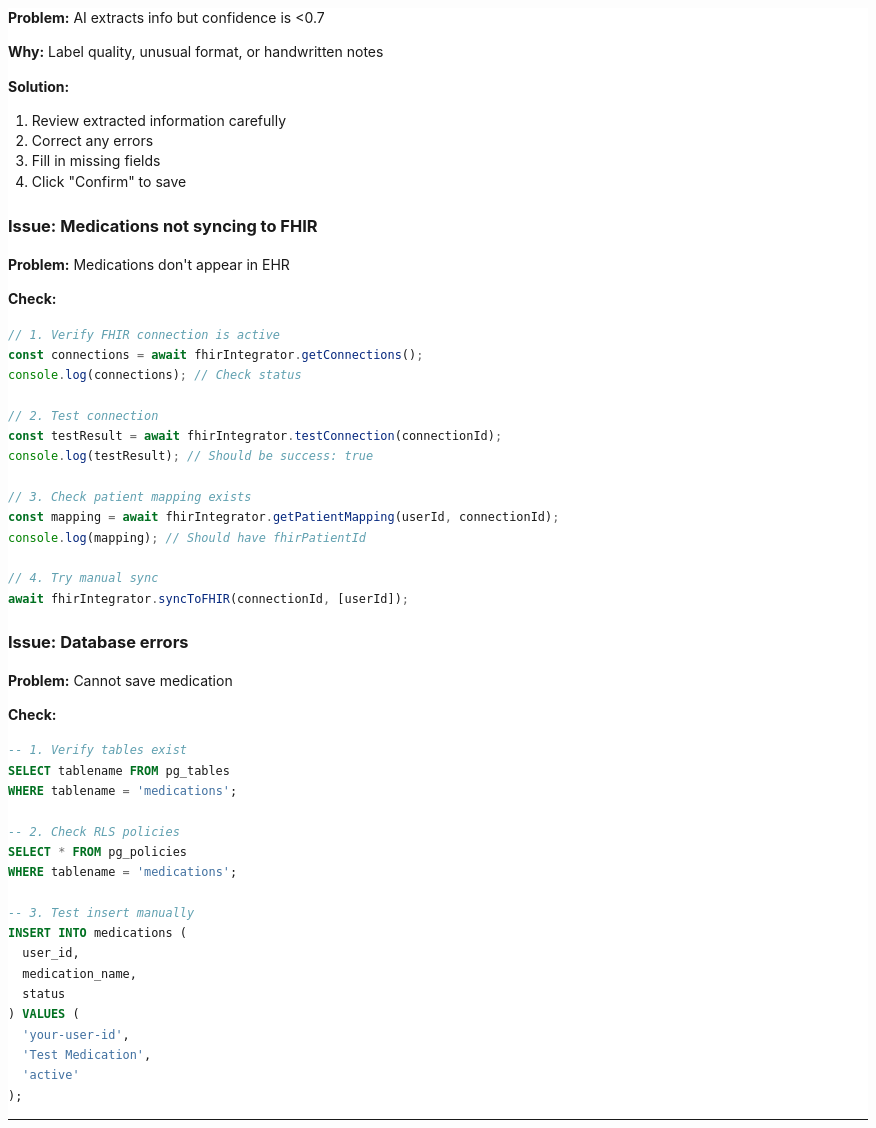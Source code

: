 **Problem:** AI extracts info but confidence is <0.7

**Why:** Label quality, unusual format, or handwritten notes

**Solution:**
1. Review extracted information carefully
2. Correct any errors
3. Fill in missing fields
4. Click "Confirm" to save

### Issue: Medications not syncing to FHIR

**Problem:** Medications don't appear in EHR

**Check:**
```typescript
// 1. Verify FHIR connection is active
const connections = await fhirIntegrator.getConnections();
console.log(connections); // Check status

// 2. Test connection
const testResult = await fhirIntegrator.testConnection(connectionId);
console.log(testResult); // Should be success: true

// 3. Check patient mapping exists
const mapping = await fhirIntegrator.getPatientMapping(userId, connectionId);
console.log(mapping); // Should have fhirPatientId

// 4. Try manual sync
await fhirIntegrator.syncToFHIR(connectionId, [userId]);
```

### Issue: Database errors

**Problem:** Cannot save medication

**Check:**
```sql
-- 1. Verify tables exist
SELECT tablename FROM pg_tables
WHERE tablename = 'medications';

-- 2. Check RLS policies
SELECT * FROM pg_policies
WHERE tablename = 'medications';

-- 3. Test insert manually
INSERT INTO medications (
  user_id,
  medication_name,
  status
) VALUES (
  'your-user-id',
  'Test Medication',
  'active'
);
```

---